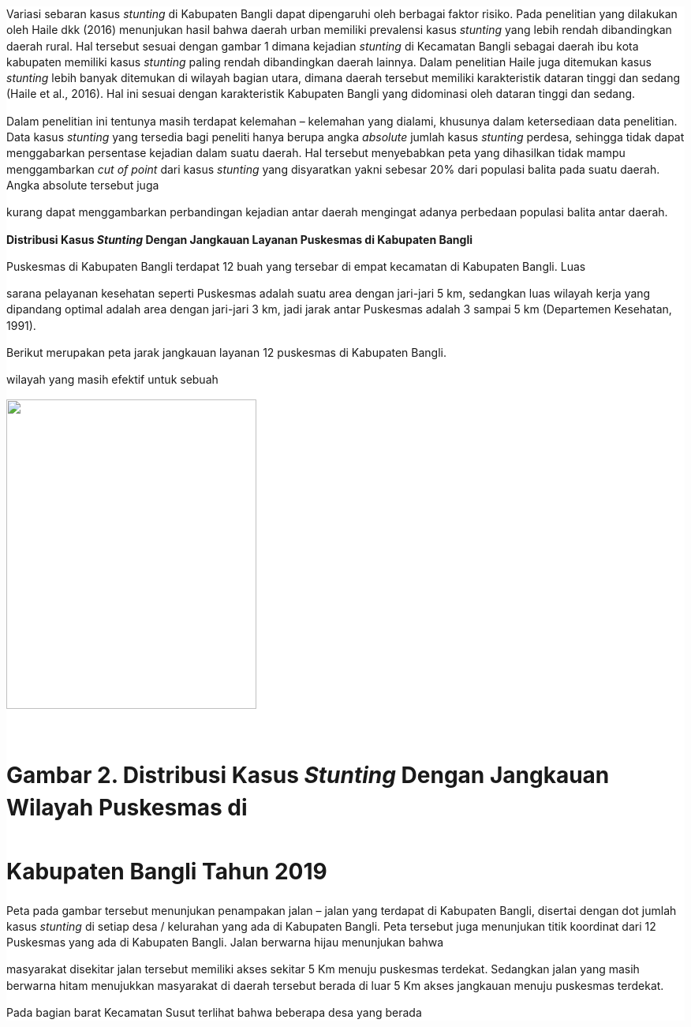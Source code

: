 <p><span class="font1">Variasi sebaran kasus </span><span class="font1" style="font-style:italic;">stunting</span><span class="font1"> di Kabupaten Bangli dapat dipengaruhi oleh berbagai faktor risiko. Pada penelitian yang dilakukan oleh Haile dkk (2016) menunjukan hasil bahwa daerah urban memiliki prevalensi kasus </span><span class="font1" style="font-style:italic;">stunting</span><span class="font1"> yang lebih rendah dibandingkan daerah rural. Hal tersebut sesuai dengan gambar 1 dimana kejadian </span><span class="font1" style="font-style:italic;">stunting</span><span class="font1"> di Kecamatan Bangli sebagai daerah ibu kota kabupaten memiliki kasus </span><span class="font1" style="font-style:italic;">stunting</span><span class="font1"> paling rendah dibandingkan daerah lainnya. Dalam penelitian Haile juga ditemukan kasus </span><span class="font1" style="font-style:italic;">stunting</span><span class="font1"> lebih banyak ditemukan di wilayah bagian utara, dimana daerah tersebut memiliki karakteristik dataran tinggi dan sedang (Haile et al., 2016). Hal ini sesuai dengan karakteristik Kabupaten Bangli yang didominasi oleh dataran tinggi dan sedang.</span></p>
<p><span class="font1">Dalam penelitian ini tentunya masih terdapat kelemahan – kelemahan yang dialami, khusunya dalam ketersediaan data penelitian. Data kasus </span><span class="font1" style="font-style:italic;">stunting</span><span class="font1"> yang tersedia bagi peneliti hanya berupa angka </span><span class="font1" style="font-style:italic;">absolute</span><span class="font1"> jumlah kasus </span><span class="font1" style="font-style:italic;">stunting</span><span class="font1"> perdesa, sehingga tidak dapat menggabarkan persentase kejadian dalam suatu daerah. Hal tersebut menyebabkan peta yang dihasilkan tidak mampu menggambarkan </span><span class="font1" style="font-style:italic;">cut of point</span><span class="font1"> dari kasus </span><span class="font1" style="font-style:italic;">stunting</span><span class="font1"> yang disyaratkan yakni sebesar 20% dari populasi balita pada suatu daerah. Angka absolute tersebut juga</span></p>
<p><span class="font1">kurang dapat menggambarkan perbandingan kejadian antar daerah mengingat adanya perbedaan populasi balita antar daerah.</span></p>
<p><span class="font1" style="font-weight:bold;">Distribusi Kasus </span><span class="font1" style="font-weight:bold;font-style:italic;">Stunting</span><span class="font1" style="font-weight:bold;"> Dengan Jangkauan Layanan Puskesmas di Kabupaten Bangli</span></p>
<p><span class="font1">Puskesmas di Kabupaten Bangli terdapat 12 buah yang tersebar di empat kecamatan di Kabupaten Bangli. Luas</span></p>
<p><span class="font1">sarana pelayanan kesehatan seperti Puskesmas adalah suatu area dengan jari-jari 5 km, sedangkan luas wilayah kerja yang dipandang optimal adalah area dengan jari-jari 3 km, jadi jarak antar Puskesmas adalah 3 sampai 5 km (Departemen Kesehatan, 1991).</span></p>
<p><span class="font1">Berikut merupakan peta jarak jangkauan layanan 12 puskesmas di Kabupaten Bangli.</span></p>
<p><span class="font1">wilayah yang masih efektif untuk sebuah</span></p>
<div><img src="https://jurnal.harianregional.com/media/71631-2.jpg" alt="" style="width:238pt;height:294pt;">
</div><br clear="all">
<h1><a name="bookmark10"></a><span class="font1" style="font-weight:bold;"><a name="bookmark11"></a>Gambar 2. Distribusi Kasus </span><span class="font1" style="font-weight:bold;font-style:italic;">Stunting</span><span class="font1" style="font-weight:bold;"> Dengan Jangkauan Wilayah Puskesmas di</span><br><br><span class="font1" style="font-weight:bold;"><a name="bookmark12"></a>Kabupaten Bangli Tahun 2019</span></h1>
<p><span class="font1">Peta pada gambar tersebut menunjukan penampakan jalan – jalan yang terdapat di Kabupaten Bangli, disertai dengan dot jumlah kasus </span><span class="font1" style="font-style:italic;">stunting </span><span class="font1">di setiap desa / kelurahan yang ada di Kabupaten Bangli. Peta tersebut juga menunjukan titik koordinat dari 12 Puskesmas yang ada di Kabupaten Bangli. Jalan berwarna hijau menunjukan bahwa</span></p>
<p><span class="font1">masyarakat disekitar jalan tersebut memiliki akses sekitar 5 Km menuju puskesmas terdekat. Sedangkan jalan yang masih berwarna hitam menujukkan masyarakat di daerah tersebut berada di luar 5 Km akses jangkauan menuju puskesmas terdekat.</span></p>
<p><span class="font1">Pada bagian barat Kecamatan Susut terlihat bahwa beberapa desa yang berada</span></p>